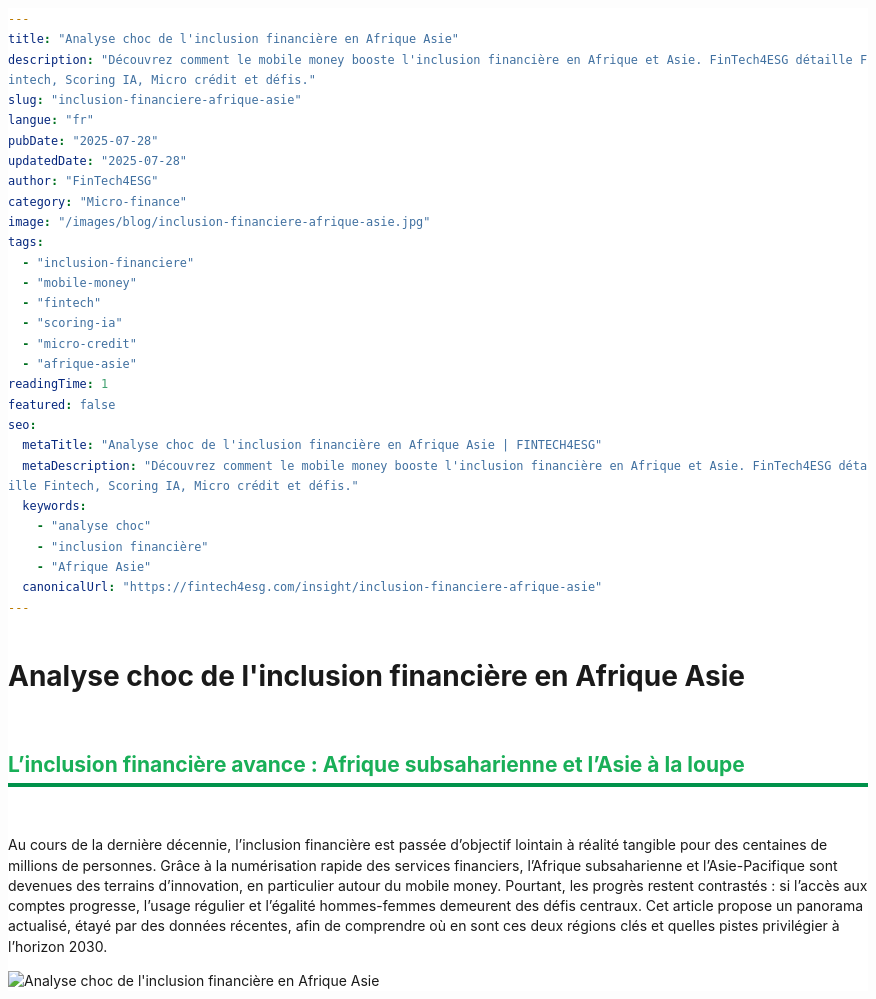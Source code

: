 ```yaml
---
title: "Analyse choc de l'inclusion financière en Afrique Asie"
description: "Découvrez comment le mobile money booste l'inclusion financière en Afrique et Asie. FinTech4ESG détaille Fintech, Scoring IA, Micro crédit et défis."
slug: "inclusion-financiere-afrique-asie"
langue: "fr"
pubDate: "2025-07-28"
updatedDate: "2025-07-28"
author: "FinTech4ESG"
category: "Micro-finance"
image: "/images/blog/inclusion-financiere-afrique-asie.jpg"
tags:
  - "inclusion-financiere"
  - "mobile-money"
  - "fintech"
  - "scoring-ia"
  - "micro-credit"
  - "afrique-asie"
readingTime: 1
featured: false
seo:
  metaTitle: "Analyse choc de l'inclusion financière en Afrique Asie | FINTECH4ESG"
  metaDescription: "Découvrez comment le mobile money booste l'inclusion financière en Afrique et Asie. FinTech4ESG détaille Fintech, Scoring IA, Micro crédit et défis."
  keywords:
    - "analyse choc"
    - "inclusion financière"
    - "Afrique Asie"
  canonicalUrl: "https://fintech4esg.com/insight/inclusion-financiere-afrique-asie"
---
```


<h1>Analyse choc de l'inclusion financière en Afrique Asie</h1>

&nbsp;

<h2 style="color: #19af58; border-bottom: 4px solid #00924B; padding-bottom: .2rem; margin-top: 0.5rem; margin-bottom: .2rem;">
  L’inclusion financière avance : Afrique subsaharienne et l’Asie à la loupe
</h2>

&nbsp;
<p>Au cours de la dernière décennie, l’inclusion financière est passée d’objectif lointain à réalité tangible pour des centaines de millions de personnes. Grâce à la numérisation rapide des services financiers, l’Afrique subsaharienne et l’Asie-Pacifique sont devenues des terrains d’innovation, en particulier autour du mobile money. Pourtant, les progrès restent contrastés : si l’accès aux comptes progresse, l’usage régulier et l’égalité hommes-femmes demeurent des défis centraux. Cet article propose un panorama actualisé, étayé par des données récentes, afin de comprendre où en sont ces deux régions clés et quelles pistes privilégier à l’horizon 2030.</p>

![Analyse choc de l'inclusion financière en Afrique Asie](/images/blog/inclusion-financiere-afrique-asie-fintech4esg.jpg)
